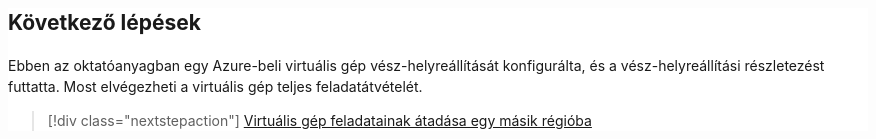## <a name="next-steps"></a>Következő lépések

Ebben az oktatóanyagban egy Azure-beli virtuális gép vész-helyreállítását konfigurálta, és a vész-helyreállítási részletezést futtatta. Most elvégezheti a virtuális gép teljes feladatátvételét.

> [!div class="nextstepaction"]
> [Virtuális gép feladatainak átadása egy másik régióba](../../site-recovery/azure-to-azure-tutorial-dr-drill.md)
